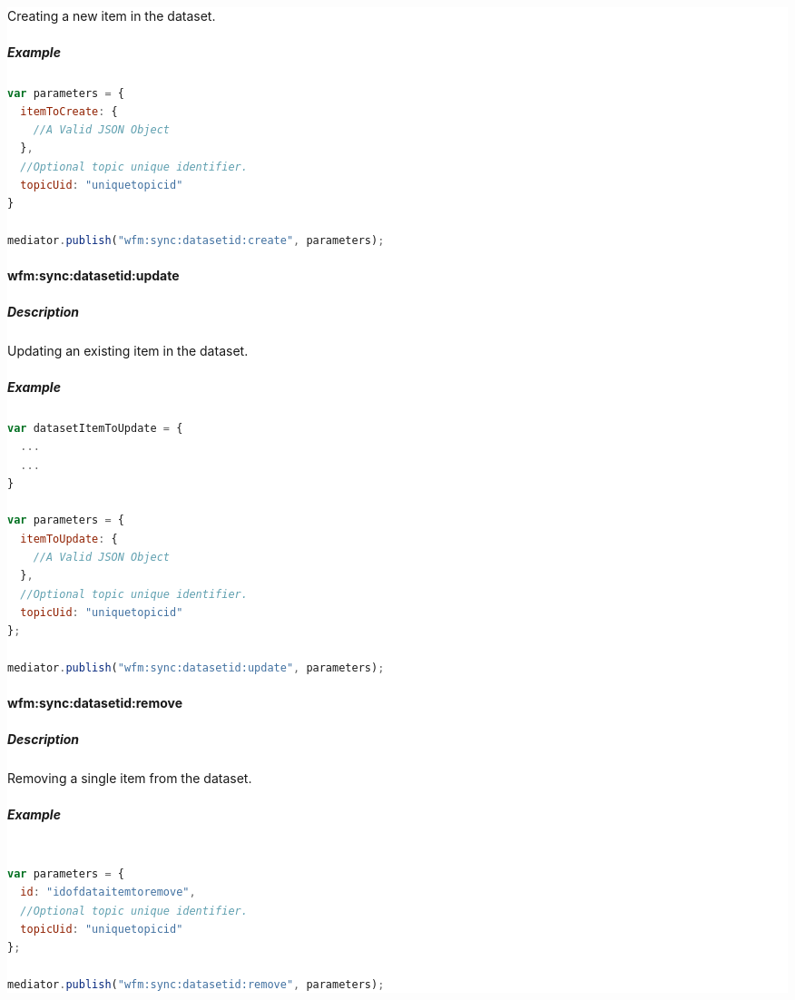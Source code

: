 Creating a new item in the dataset.

##### Example


```javascript
var parameters = {
  itemToCreate: {
    //A Valid JSON Object
  },
  //Optional topic unique identifier.
  topicUid: "uniquetopicid"
}

mediator.publish("wfm:sync:datasetid:create", parameters);
```


#### wfm:sync:datasetid:update

##### Description

Updating an existing item in the dataset.

##### Example


```javascript
var datasetItemToUpdate = {
  ...
  ...
}

var parameters = {
  itemToUpdate: {
    //A Valid JSON Object
  },
  //Optional topic unique identifier.
  topicUid: "uniquetopicid"
};

mediator.publish("wfm:sync:datasetid:update", parameters);
```

#### wfm:sync:datasetid:remove

##### Description

Removing a single item from the dataset.

##### Example


```javascript

var parameters = {
  id: "idofdataitemtoremove",
  //Optional topic unique identifier.
  topicUid: "uniquetopicid"
};

mediator.publish("wfm:sync:datasetid:remove", parameters);
```
